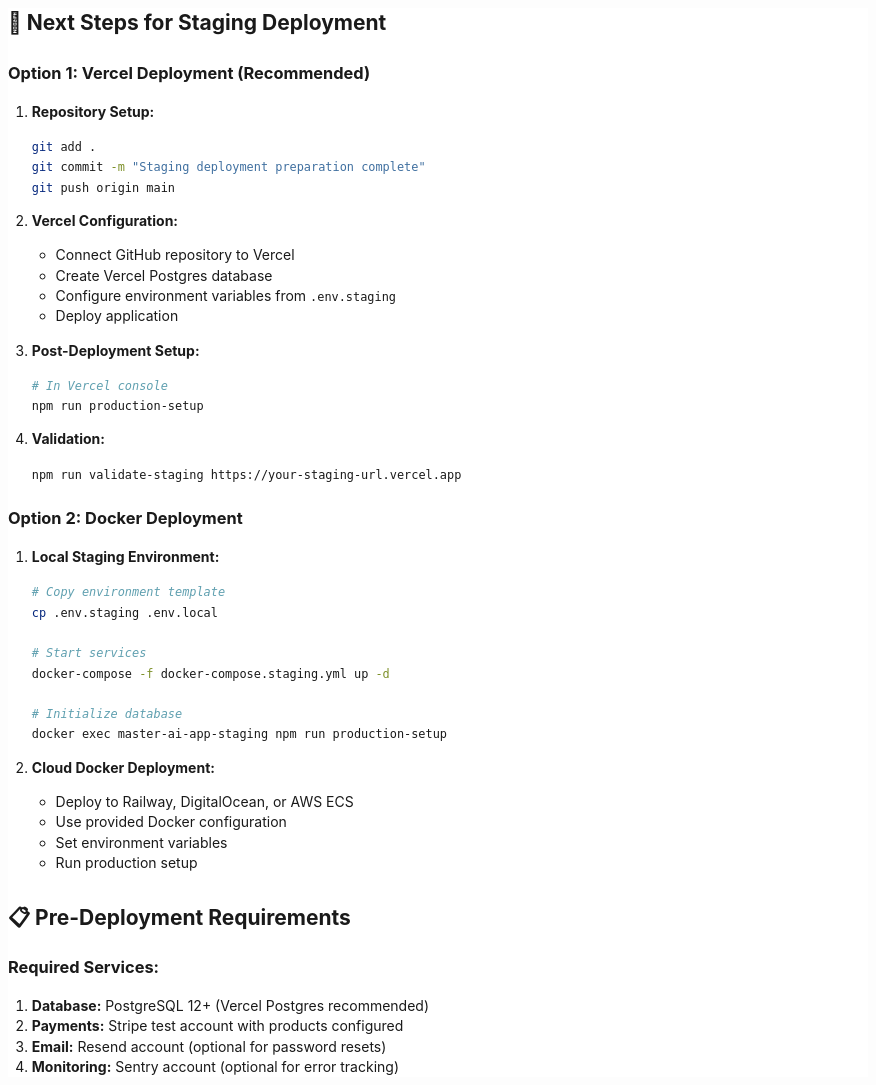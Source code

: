 ## 🚀 Next Steps for Staging Deployment

### **Option 1: Vercel Deployment (Recommended)**

1. **Repository Setup:**
   ```bash
   git add .
   git commit -m "Staging deployment preparation complete"
   git push origin main
   ```

2. **Vercel Configuration:**
   - Connect GitHub repository to Vercel
   - Create Vercel Postgres database
   - Configure environment variables from `.env.staging`
   - Deploy application

3. **Post-Deployment Setup:**
   ```bash
   # In Vercel console
   npm run production-setup
   ```

4. **Validation:**
   ```bash
   npm run validate-staging https://your-staging-url.vercel.app
   ```

### **Option 2: Docker Deployment**

1. **Local Staging Environment:**
   ```bash
   # Copy environment template
   cp .env.staging .env.local
   
   # Start services
   docker-compose -f docker-compose.staging.yml up -d
   
   # Initialize database
   docker exec master-ai-app-staging npm run production-setup
   ```

2. **Cloud Docker Deployment:**
   - Deploy to Railway, DigitalOcean, or AWS ECS
   - Use provided Docker configuration
   - Set environment variables
   - Run production setup

## 📋 Pre-Deployment Requirements

### **Required Services:**
1. **Database:** PostgreSQL 12+ (Vercel Postgres recommended)
2. **Payments:** Stripe test account with products configured
3. **Email:** Resend account (optional for password resets)
4. **Monitoring:** Sentry account (optional for error tracking)
